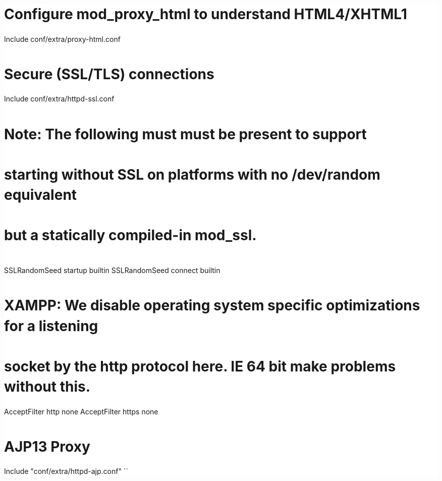 # Configure mod_proxy_html to understand HTML4/XHTML1
<IfModule proxy_html_module>
Include conf/extra/proxy-html.conf
</IfModule>

# Secure (SSL/TLS) connections
Include conf/extra/httpd-ssl.conf
#
# Note: The following must must be present to support
#       starting without SSL on platforms with no /dev/random equivalent
#       but a statically compiled-in mod_ssl.
#
<IfModule ssl_module>
SSLRandomSeed startup builtin
SSLRandomSeed connect builtin
</IfModule>

# XAMPP: We disable operating system specific optimizations for a listening
# socket by the http protocol here. IE 64 bit make problems without this.

AcceptFilter http none
AcceptFilter https none
# AJP13 Proxy
<IfModule mod_proxy.c>
<IfModule mod_proxy_ajp.c>
Include "conf/extra/httpd-ajp.conf"
</IfModule>
</IfModule>
``
